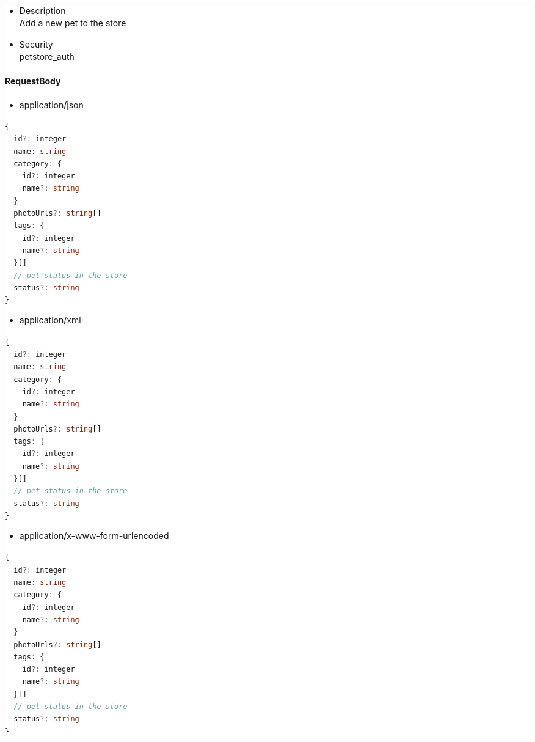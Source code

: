 - Description  
Add a new pet to the store

- Security  
petstore_auth  

#### RequestBody

- application/json

```ts
{
  id?: integer
  name: string
  category: {
    id?: integer
    name?: string
  }
  photoUrls?: string[]
  tags: {
    id?: integer
    name?: string
  }[]
  // pet status in the store
  status?: string
}
```

- application/xml

```ts
{
  id?: integer
  name: string
  category: {
    id?: integer
    name?: string
  }
  photoUrls?: string[]
  tags: {
    id?: integer
    name?: string
  }[]
  // pet status in the store
  status?: string
}
```

- application/x-www-form-urlencoded

```ts
{
  id?: integer
  name: string
  category: {
    id?: integer
    name?: string
  }
  photoUrls?: string[]
  tags: {
    id?: integer
    name?: string
  }[]
  // pet status in the store
  status?: string
}
```
